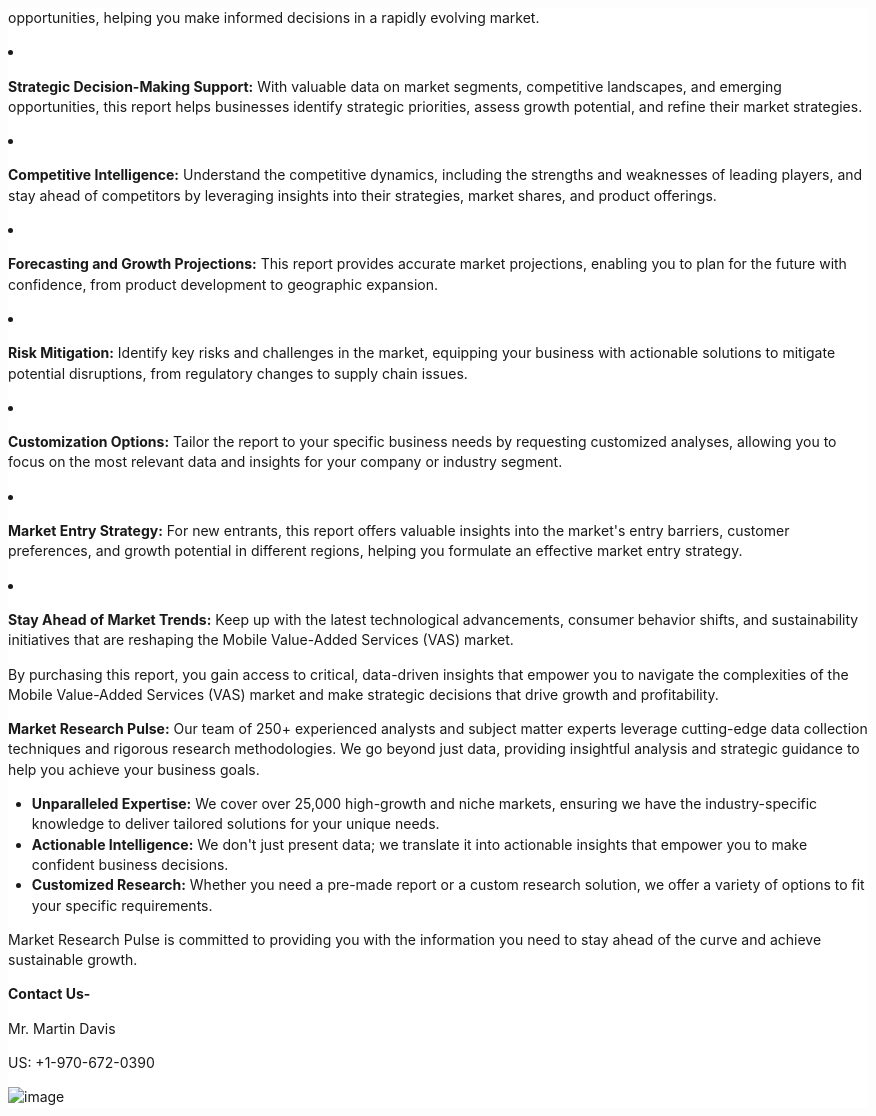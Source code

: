 opportunities, helping you make informed decisions in a rapidly evolving market.</p></li><li><p><strong>Strategic Decision-Making Support:</strong> With valuable data on market segments, competitive landscapes, and emerging opportunities, this report helps businesses identify strategic priorities, assess growth potential, and refine their market strategies.</p></li><li><p><strong>Competitive Intelligence:</strong> Understand the competitive dynamics, including the strengths and weaknesses of leading players, and stay ahead of competitors by leveraging insights into their strategies, market shares, and product offerings.</p></li><li><p><strong>Forecasting and Growth Projections:</strong> This report provides accurate market projections, enabling you to plan for the future with confidence, from product development to geographic expansion.</p></li><li><p><strong>Risk Mitigation:</strong> Identify key risks and challenges in the market, equipping your business with actionable solutions to mitigate potential disruptions, from regulatory changes to supply chain issues.</p></li><li><p><strong>Customization Options:</strong> Tailor the report to your specific business needs by requesting customized analyses, allowing you to focus on the most relevant data and insights for your company or industry segment.</p></li><li><p><strong>Market Entry Strategy:</strong> For new entrants, this report offers valuable insights into the market's entry barriers, customer preferences, and growth potential in different regions, helping you formulate an effective market entry strategy.</p></li><li><p><strong>Stay Ahead of Market Trends:</strong> Keep up with the latest technological advancements, consumer behavior shifts, and sustainability initiatives that are reshaping the Mobile Value-Added Services (VAS) market.</p></li></ol><p>By purchasing this report, you gain access to critical, data-driven insights that empower you to navigate the complexities of the Mobile Value-Added Services (VAS) market and make strategic decisions that drive growth and profitability.</p><p><strong>Market Research Pulse:</strong>&nbsp;Our team of 250+ experienced analysts and subject matter experts leverage cutting-edge data collection techniques and rigorous research methodologies. We go beyond just data, providing insightful analysis and strategic guidance to help you achieve your business goals.</p><ul><li><strong>Unparalleled Expertise:</strong>&nbsp;We cover over 25,000 high-growth and niche markets, ensuring we have the industry-specific knowledge to deliver tailored solutions for your unique needs.</li><li><strong>Actionable Intelligence:</strong>&nbsp;We don't just present data; we translate it into actionable insights that empower you to make confident business decisions.</li><li><strong>Customized Research:</strong>&nbsp;Whether you need a pre-made report or a custom research solution, we offer a variety of options to fit your specific requirements.</li></ul><p>Market Research Pulse is committed to providing you with the information you need to stay ahead of the curve and achieve sustainable growth.</p><p><strong>Contact Us-</strong></p><p>Mr. Martin Davis</p><p>US: +1-970-672-0390</p>
![image](https://github.com/user-attachments/assets/4d6ce5ad-51a9-459a-a226-bcd7d6b08873)
